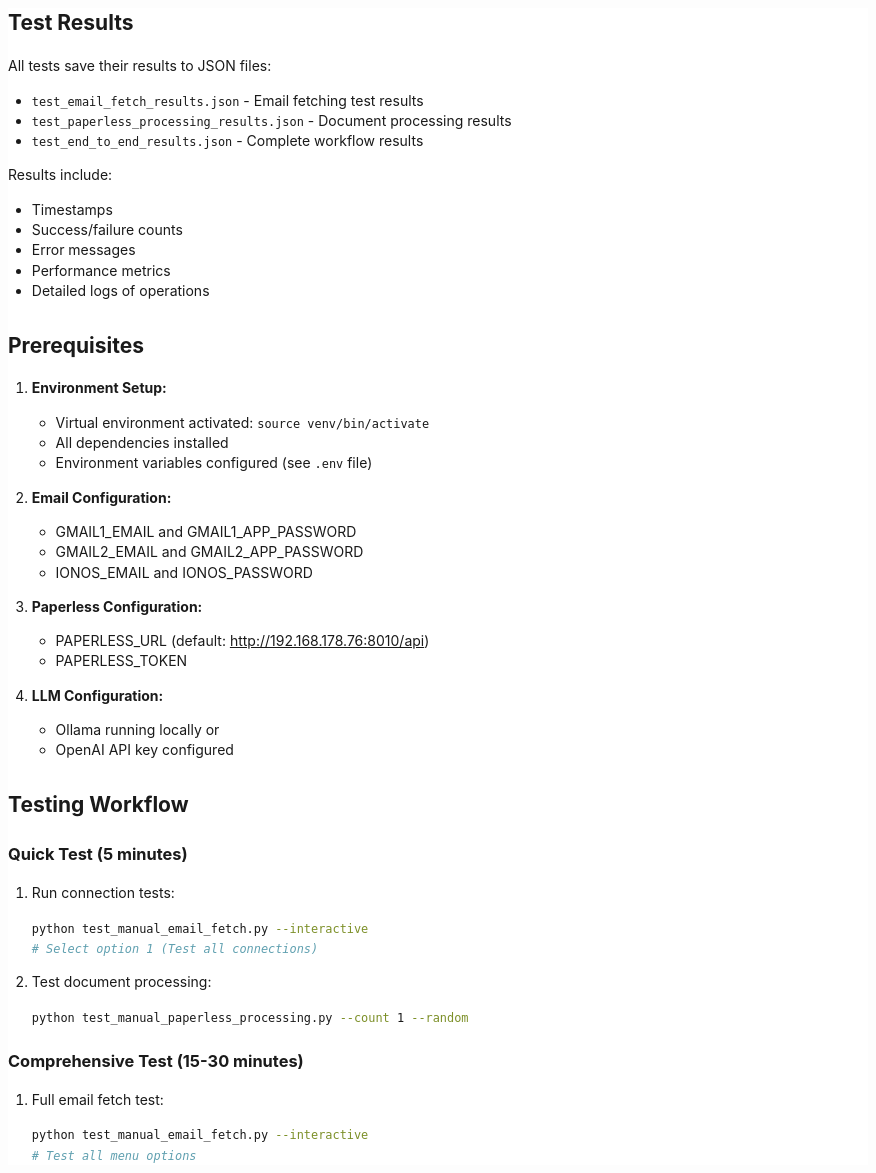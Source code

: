 ## Test Results

All tests save their results to JSON files:
- `test_email_fetch_results.json` - Email fetching test results
- `test_paperless_processing_results.json` - Document processing results
- `test_end_to_end_results.json` - Complete workflow results

Results include:
- Timestamps
- Success/failure counts
- Error messages
- Performance metrics
- Detailed logs of operations

## Prerequisites

1. **Environment Setup:**
   - Virtual environment activated: `source venv/bin/activate`
   - All dependencies installed
   - Environment variables configured (see `.env` file)

2. **Email Configuration:**
   - GMAIL1_EMAIL and GMAIL1_APP_PASSWORD
   - GMAIL2_EMAIL and GMAIL2_APP_PASSWORD
   - IONOS_EMAIL and IONOS_PASSWORD

3. **Paperless Configuration:**
   - PAPERLESS_URL (default: http://192.168.178.76:8010/api)
   - PAPERLESS_TOKEN

4. **LLM Configuration:**
   - Ollama running locally or
   - OpenAI API key configured

## Testing Workflow

### Quick Test (5 minutes)
1. Run connection tests:
   ```bash
   python test_manual_email_fetch.py --interactive
   # Select option 1 (Test all connections)
   ```

2. Test document processing:
   ```bash
   python test_manual_paperless_processing.py --count 1 --random
   ```

### Comprehensive Test (15-30 minutes)
1. Full email fetch test:
   ```bash
   python test_manual_email_fetch.py --interactive
   # Test all menu options
   ```
